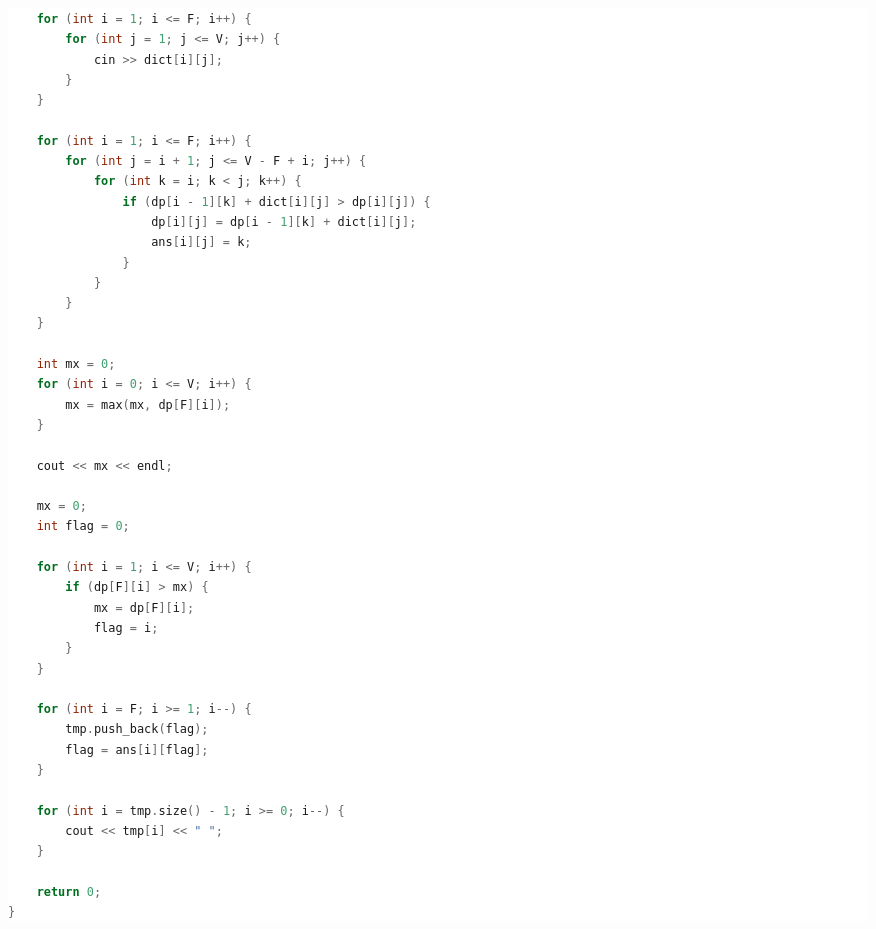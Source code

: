 ```c++
	for (int i = 1; i <= F; i++) {
		for (int j = 1; j <= V; j++) {
			cin >> dict[i][j];
		}
	}

	for (int i = 1; i <= F; i++) {
		for (int j = i + 1; j <= V - F + i; j++) {
			for (int k = i; k < j; k++) {
				if (dp[i - 1][k] + dict[i][j] > dp[i][j]) {
					dp[i][j] = dp[i - 1][k] + dict[i][j];
					ans[i][j] = k;
				}
			}
		}
	}

	int mx = 0;
	for (int i = 0; i <= V; i++) {
		mx = max(mx, dp[F][i]);
	}
	
	cout << mx << endl;

	mx = 0;
	int flag = 0;

	for (int i = 1; i <= V; i++) {
		if (dp[F][i] > mx) {
			mx = dp[F][i];
			flag = i;
		}
	}

	for (int i = F; i >= 1; i--) {
		tmp.push_back(flag);
		flag = ans[i][flag];
	}

	for (int i = tmp.size() - 1; i >= 0; i--) {
		cout << tmp[i] << " ";
	}

	return 0;
}


```

